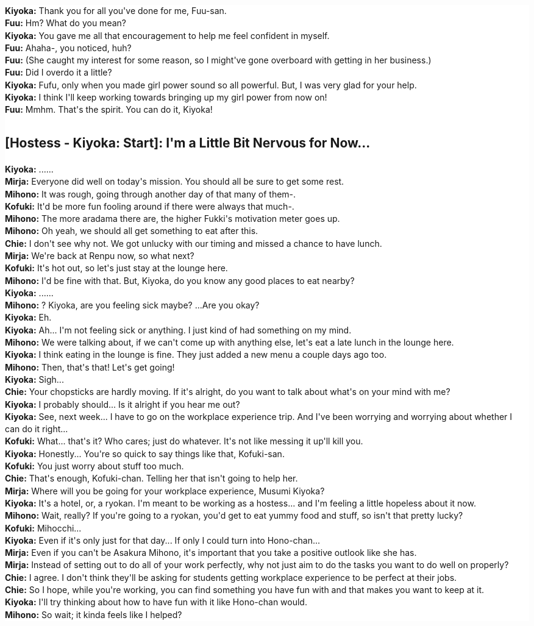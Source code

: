 **Kiyoka:** Thank you for all you've done for me, Fuu-san\.  
**Fuu:** Hm\? What do you mean\?  
**Kiyoka:** You gave me all that encouragement to help me feel confident in myself\.  
**Fuu:** Ahaha-, you noticed, huh\?  
**Fuu:** (She caught my interest for some reason, so I might've gone overboard with getting in her business\.\)  
**Fuu:** Did I overdo it a little\?  
**Kiyoka:** Fufu, only when you made girl power sound so all powerful\. But, I was very glad for your help\.  
**Kiyoka:** I think I'll keep working towards bringing up my girl power from now on\!  
**Fuu:** Mmhm\. That's the spirit\. You can do it, Kiyoka\!  
[<iframe width="640" height="480" src="https://www.youtube.com/embed/F1HUf5KE_sc"></iframe>](:Iframe)  

## [Hostess - Kiyoka: Start\]: I'm a Little Bit Nervous for Now\.\.\.
**Kiyoka:** \.\.\.\.\.\.  
**Mirja:** Everyone did well on today's mission\. You should all be sure to get some rest\.  
**Mihono:** It was rough, going through another day of that many of them-\.  
**Kofuki:** It'd be more fun fooling around if there were always that much-\.  
**Mihono:** The more aradama there are, the higher Fukki's motivation meter goes up\.  
**Mihono:** Oh yeah, we should all get something to eat after this\.  
**Chie:** I don't see why not\. We got unlucky with our timing and missed a chance to have lunch\.  
**Mirja:** We're back at Renpu now, so what next\?  
**Kofuki:** It's hot out, so let's just stay at the lounge here\.  
**Mihono:** I'd be fine with that\. But, Kiyoka, do you know any good places to eat nearby\?  
**Kiyoka:** \.\.\.\.\.\.  
**Mihono:** \? Kiyoka, are you feeling sick maybe\? \.\.\.Are you okay\?  
**Kiyoka:** Eh\.  
**Kiyoka:** Ah\.\.\. I'm not feeling sick or anything\. I just kind of had something on my mind\.  
**Mihono:** We were talking about, if we can't come up with anything else, let's eat a late lunch in the lounge here\.  
**Kiyoka:** I think eating in the lounge is fine\. They just added a new menu a couple days ago too\.  
**Mihono:** Then, that's that\! Let's get going\!  
**Kiyoka:** Sigh\.\.\.  
**Chie:** Your chopsticks are hardly moving\. If it's alright, do you want to talk about what's on your mind with me\?  
**Kiyoka:** I probably should\.\.\. Is it alright if you hear me out\?  
**Kiyoka:** See, next week\.\.\. I have to go on the workplace experience trip\. And I've been worrying and worrying about whether I can do it right\.\.\.  
**Kofuki:** What\.\.\. that's it\? Who cares; just do whatever\. It's not like messing it up'll kill you\.  
**Kiyoka:** Honestly\.\.\. You're so quick to say things like that, Kofuki-san\.  
**Kofuki:** You just worry about stuff too much\.  
**Chie:** That's enough, Kofuki-chan\. Telling her that isn't going to help her\.  
**Mirja:** Where will you be going for your workplace experience, Musumi Kiyoka\?  
**Kiyoka:** It's a hotel, or, a ryokan\. I'm meant to be working as a hostess\.\.\. and I'm feeling a little hopeless about it now\.  
**Mihono:** Wait, really\? If you're going to a ryokan, you'd get to eat yummy food and stuff, so isn't that pretty lucky\?  
**Kofuki:** Mihocchi\.\.\.  
**Kiyoka:** Even if it's only just for that day\.\.\. If only I could turn into Hono-chan\.\.\.  
**Mirja:** Even if you can't be Asakura Mihono, it's important that you take a positive outlook like she has\.  
**Mirja:** Instead of setting out to do all of your work perfectly, why not just aim to do the tasks you want to do well on properly\?  
**Chie:** I agree\. I don't think they'll be asking for students getting workplace experience to be perfect at their jobs\.  
**Chie:** So I hope, while you're working, you can find something you have fun with and that makes you want to keep at it\.  
**Kiyoka:** I'll try thinking about how to have fun with it like Hono-chan would\.  
**Mihono:** So wait; it kinda feels like I helped\?  